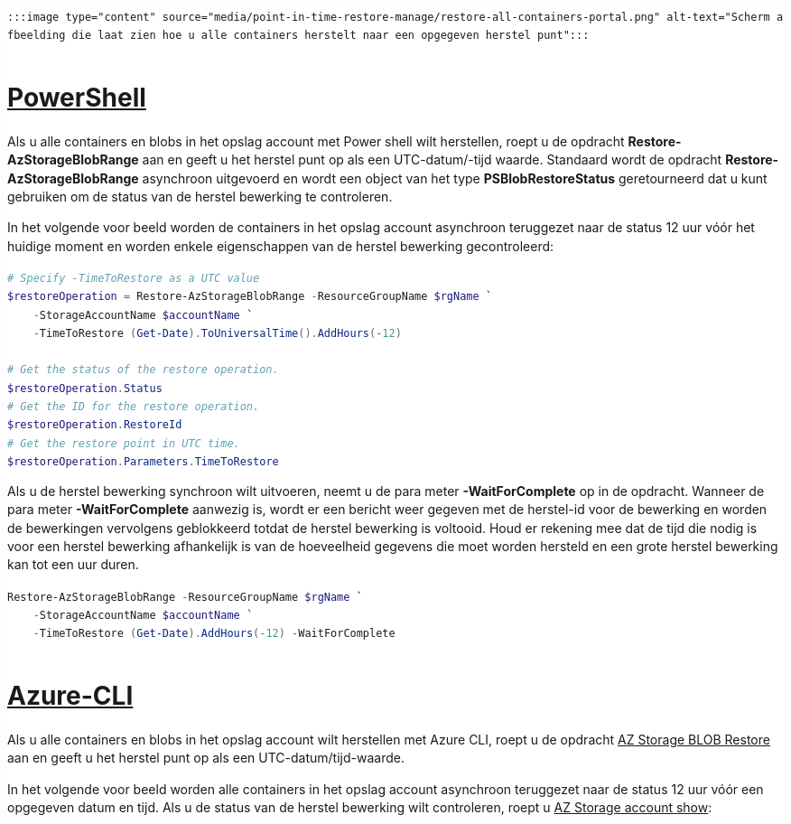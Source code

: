     :::image type="content" source="media/point-in-time-restore-manage/restore-all-containers-portal.png" alt-text="Scherm afbeelding die laat zien hoe u alle containers herstelt naar een opgegeven herstel punt":::

# <a name="powershell"></a>[PowerShell](#tab/powershell)

Als u alle containers en blobs in het opslag account met Power shell wilt herstellen, roept u de opdracht **Restore-AzStorageBlobRange** aan en geeft u het herstel punt op als een UTC-datum/-tijd waarde. Standaard wordt de opdracht **Restore-AzStorageBlobRange** asynchroon uitgevoerd en wordt een object van het type **PSBlobRestoreStatus** geretourneerd dat u kunt gebruiken om de status van de herstel bewerking te controleren.

In het volgende voor beeld worden de containers in het opslag account asynchroon teruggezet naar de status 12 uur vóór het huidige moment en worden enkele eigenschappen van de herstel bewerking gecontroleerd:

```powershell
# Specify -TimeToRestore as a UTC value
$restoreOperation = Restore-AzStorageBlobRange -ResourceGroupName $rgName `
    -StorageAccountName $accountName `
    -TimeToRestore (Get-Date).ToUniversalTime().AddHours(-12)

# Get the status of the restore operation.
$restoreOperation.Status
# Get the ID for the restore operation.
$restoreOperation.RestoreId
# Get the restore point in UTC time.
$restoreOperation.Parameters.TimeToRestore
```

Als u de herstel bewerking synchroon wilt uitvoeren, neemt u de para meter **-WaitForComplete** op in de opdracht. Wanneer de para meter **-WaitForComplete** aanwezig is, wordt er een bericht weer gegeven met de herstel-id voor de bewerking en worden de bewerkingen vervolgens geblokkeerd totdat de herstel bewerking is voltooid. Houd er rekening mee dat de tijd die nodig is voor een herstel bewerking afhankelijk is van de hoeveelheid gegevens die moet worden hersteld en een grote herstel bewerking kan tot een uur duren.

```powershell
Restore-AzStorageBlobRange -ResourceGroupName $rgName `
    -StorageAccountName $accountName `
    -TimeToRestore (Get-Date).AddHours(-12) -WaitForComplete
```

# <a name="azure-cli"></a>[Azure-CLI](#tab/azure-cli)

Als u alle containers en blobs in het opslag account wilt herstellen met Azure CLI, roept u de opdracht [AZ Storage BLOB Restore](/cli/azure/storage/blob#az_storage_blob_restore) aan en geeft u het herstel punt op als een UTC-datum/tijd-waarde.

In het volgende voor beeld worden alle containers in het opslag account asynchroon teruggezet naar de status 12 uur vóór een opgegeven datum en tijd. Als u de status van de herstel bewerking wilt controleren, roept u [AZ Storage account show](/cli/azure/storage/account#az_storage_account_show):
